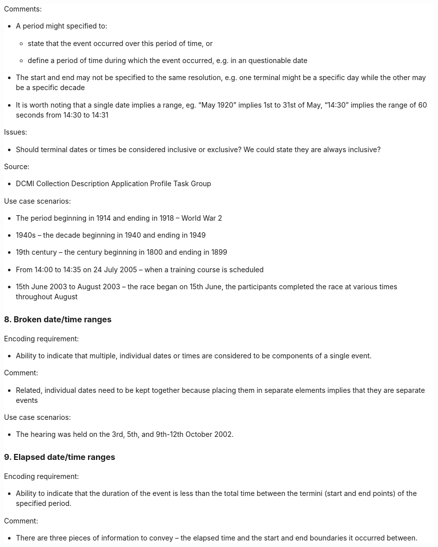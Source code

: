 Comments:

- A period might specified to:

  - state that the event occurred over this period of time, or

  - define a period of time during which the event occurred, e.g. in an questionable date

- The start and end may not be specified to the same resolution, e.g. one terminal might be a specific day while the other may be a specific decade

- It is worth noting that a single date implies a range, eg. “May 1920” implies 1st to 31st of May, “14:30” implies the range of 60 seconds from 14:30 to 14:31

Issues:

- Should terminal dates or times be considered inclusive or exclusive? We could state they are always inclusive?

Source:

- DCMI Collection Description Application Profile Task Group

Use case scenarios:

- The period beginning in 1914 and ending in 1918 – World War 2

- 1940s – the decade beginning in 1940 and ending in 1949

- 19th century – the century beginning in 1800 and ending in 1899

- From 14:00 to 14:35 on 24 July 2005 – when a training course is scheduled

- 15th June 2003 to August 2003 – the race began on 15th June, the participants completed the race at various times throughout August

### 8. Broken date/time ranges
Encoding requirement: 
- Ability to indicate that multiple, individual dates or times are considered to be components of a single event.

Comment:

- Related, individual dates need to be kept together because placing them in separate elements implies that they are separate events

Use case scenarios:

- The hearing was held on the 3rd, 5th, and 9th-12th October 2002.

### 9. Elapsed date/time ranges
Encoding requirement: 
- Ability to indicate that the duration of the event is less than the total time between the termini (start and end points) of the specified period.

Comment:

- There are three pieces of information to convey – the elapsed time and the start and end boundaries it occurred between.
